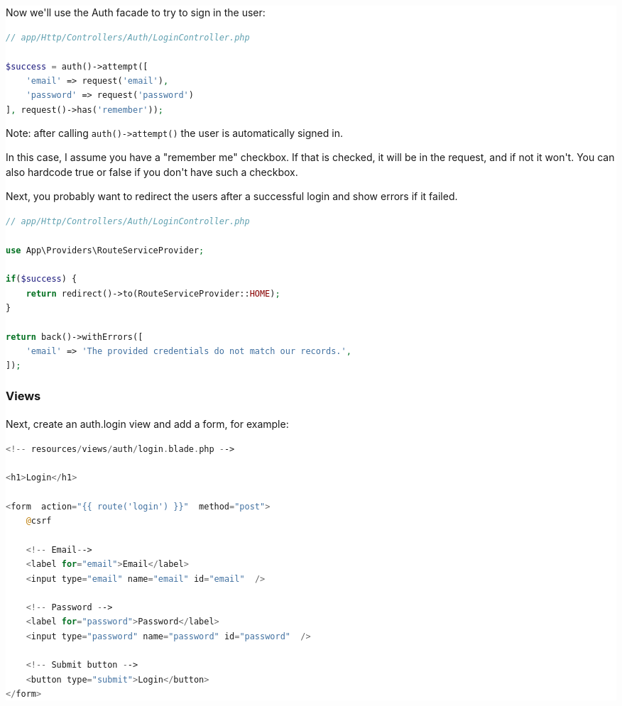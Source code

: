 Now we'll use the Auth facade to try to sign in the user:

```php
// app/Http/Controllers/Auth/LoginController.php

$success = auth()->attempt([
    'email' => request('email'),
    'password' => request('password')
], request()->has('remember'));
```

Note: after calling `auth()->attempt()` the user is automatically signed in.

In this case, I assume you have a "remember me" checkbox. If that is checked, it will be in the request, and if not it won't. You can also hardcode true or false if you don't have such a checkbox.

Next, you probably want to redirect the users after a successful login and show errors if it failed.

```php
// app/Http/Controllers/Auth/LoginController.php

use App\Providers\RouteServiceProvider;

if($success) {
    return redirect()->to(RouteServiceProvider::HOME);
}

return back()->withErrors([
    'email' => 'The provided credentials do not match our records.',
]);

```

### Views

Next, create an auth.login view and add a form, for example:

```php
<!-- resources/views/auth/login.blade.php -->

<h1>Login</h1>

<form  action="{{ route('login') }}"  method="post">
    @csrf

    <!-- Email-->
    <label for="email">Email</label>
    <input type="email" name="email" id="email"  />

    <!-- Password -->
    <label for="password">Password</label>
    <input type="password" name="password" id="password"  />

    <!-- Submit button -->
    <button type="submit">Login</button>
</form>
```
